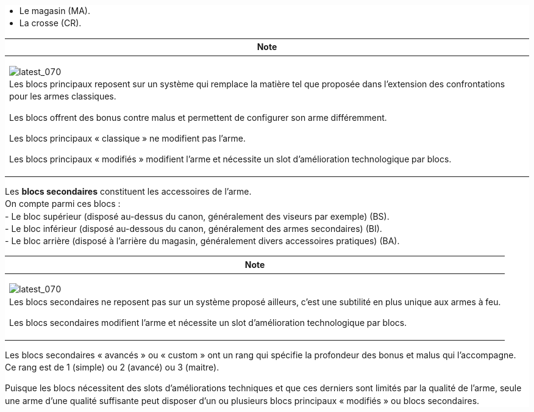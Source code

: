 - Le magasin (MA).<br />
- La crosse (CR).</p>
<table>
<colgroup>
<col style="width: 100%" />
</colgroup>
<thead>
<tr class="header">
<th>Note</th>
</tr>
</thead>
<tbody>
<tr class="odd">
<td><p><img src="media/image27.png"
style="width:0.58472in;height:0.58472in" alt="latest_070" /><br />
Les blocs principaux reposent sur un système qui remplace la matière tel
que proposée dans l’extension des confrontations pour les armes
classiques.</p>
<p>Les blocs offrent des bonus contre malus et permettent de configurer
son arme différemment.</p>
<p>Les blocs principaux « classique » ne modifient pas l’arme.</p>
<p>Les blocs principaux « modifiés » modifient l’arme et nécessite un
slot d’amélioration technologique par blocs.</p></td>
</tr>
</tbody>
</table>
<p>Les <strong>blocs secondaires</strong> constituent les accessoires de
l’arme.<br />
On compte parmi ces blocs :<br />
- Le bloc supérieur (disposé au-dessus du canon, généralement des
viseurs par exemple) (BS).<br />
- Le bloc inférieur (disposé au-dessous du canon, généralement des armes
secondaires) (BI).<br />
- Le bloc arrière (disposé à l’arrière du magasin, généralement divers
accessoires pratiques) (BA).</p>
<table>
<colgroup>
<col style="width: 100%" />
</colgroup>
<thead>
<tr class="header">
<th>Note</th>
</tr>
</thead>
<tbody>
<tr class="odd">
<td><p><img src="media/image27.png"
style="width:0.58472in;height:0.58472in" alt="latest_070" /><br />
Les blocs secondaires ne reposent pas sur un système proposé ailleurs,
c’est une subtilité en plus unique aux armes à feu.</p>
<p>Les blocs secondaires modifient l’arme et nécessite un slot
d’amélioration technologique par blocs.</p></td>
</tr>
</tbody>
</table>
<p>Les blocs secondaires « avancés » ou « custom » ont un rang qui
spécifie la profondeur des bonus et malus qui l’accompagne. Ce rang est
de 1 (simple) ou 2 (avancé) ou 3 (maitre).</p>
<p>Puisque les blocs nécessitent des slots d’améliorations techniques et
que ces derniers sont limités par la qualité de l’arme, seule une arme
d’une qualité suffisante peut disposer d’un ou plusieurs blocs
principaux « modifiés » ou blocs secondaires.</p>